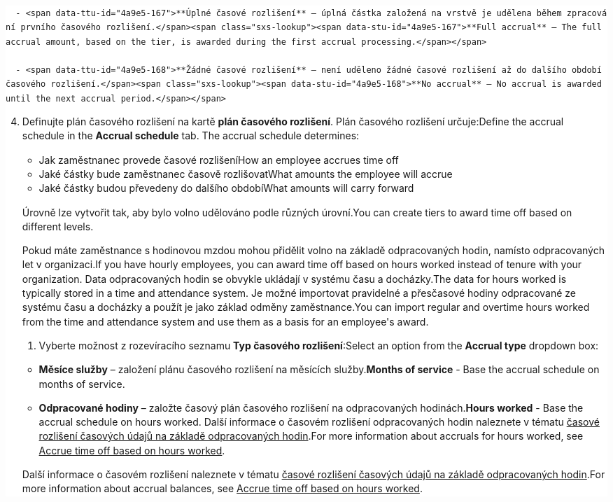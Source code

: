       - <span data-ttu-id="4a9e5-167">**Úplné časové rozlišení** – úplná částka založená na vrstvě je udělena během zpracování prvního časového rozlišení.</span><span class="sxs-lookup"><span data-stu-id="4a9e5-167">**Full accrual** – The full accrual amount, based on the tier, is awarded during the first accrual processing.</span></span>

      - <span data-ttu-id="4a9e5-168">**Žádné časové rozlišení** – není uděleno žádné časové rozlišení až do dalšího období časového rozlišení.</span><span class="sxs-lookup"><span data-stu-id="4a9e5-168">**No accrual** – No accrual is awarded until the next accrual period.</span></span>

4. <span data-ttu-id="4a9e5-169">Definujte plán časového rozlišení na kartě **plán časového rozlišení**. Plán časového rozlišení určuje:</span><span class="sxs-lookup"><span data-stu-id="4a9e5-169">Define the accrual schedule in the **Accrual schedule** tab. The accrual schedule determines:</span></span>

   - <span data-ttu-id="4a9e5-170">Jak zaměstnanec provede časové rozlišení</span><span class="sxs-lookup"><span data-stu-id="4a9e5-170">How an employee accrues time off</span></span>
   - <span data-ttu-id="4a9e5-171">Jaké částky bude zaměstnanec časově rozlišovat</span><span class="sxs-lookup"><span data-stu-id="4a9e5-171">What amounts the employee will accrue</span></span>
   - <span data-ttu-id="4a9e5-172">Jaké částky budou převedeny do dalšího období</span><span class="sxs-lookup"><span data-stu-id="4a9e5-172">What amounts will carry forward</span></span>

   <span data-ttu-id="4a9e5-173">Úrovně lze vytvořit tak, aby bylo volno udělováno podle různých úrovní.</span><span class="sxs-lookup"><span data-stu-id="4a9e5-173">You can create tiers to award time off based on different levels.</span></span>

   <span data-ttu-id="4a9e5-174">Pokud máte zaměstnance s hodinovou mzdou mohou přidělit volno na základě odpracovaných hodin, namísto odpracovaných let v organizaci.</span><span class="sxs-lookup"><span data-stu-id="4a9e5-174">If you have hourly employees, you can award time off based on hours worked instead of tenure with your organization.</span></span> <span data-ttu-id="4a9e5-175">Data odpracovaných hodin se obvykle ukládají v systému času a docházky.</span><span class="sxs-lookup"><span data-stu-id="4a9e5-175">The data for hours worked is typically stored in a time and attendance system.</span></span> <span data-ttu-id="4a9e5-176">Je možné importovat pravidelné a přesčasové hodiny odpracované ze systému času a docházky a použít je jako základ odměny zaměstnance.</span><span class="sxs-lookup"><span data-stu-id="4a9e5-176">You can import regular and overtime hours worked from the time and attendance system and use them as a basis for an employee's award.</span></span>
   
    1. <span data-ttu-id="4a9e5-177">Vyberte možnost z rozevíracího seznamu **Typ časového rozlišení**:</span><span class="sxs-lookup"><span data-stu-id="4a9e5-177">Select an option from the **Accrual type** dropdown box:</span></span>

      - <span data-ttu-id="4a9e5-178">**Měsíce služby** – založení plánu časového rozlišení na měsících služby.</span><span class="sxs-lookup"><span data-stu-id="4a9e5-178">**Months of service** - Base the accrual schedule on months of service.</span></span>

      - <span data-ttu-id="4a9e5-179">**Odpracované hodiny** – založte časový plán časového rozlišení na odpracovaných hodinách.</span><span class="sxs-lookup"><span data-stu-id="4a9e5-179">**Hours worked** - Base the accrual schedule on hours worked.</span></span> <span data-ttu-id="4a9e5-180">Další informace o časovém rozlišení odpracovaných hodin naleznete v tématu [časové rozlišení časových údajů na základě odpracovaných hodin](hr-leave-and-absence-plans.md?accrue-time-off-based-on-hours-worked).</span><span class="sxs-lookup"><span data-stu-id="4a9e5-180">For more information about accruals for hours worked, see [Accrue time off based on hours worked](hr-leave-and-absence-plans.md?accrue-time-off-based-on-hours-worked).</span></span>

      <span data-ttu-id="4a9e5-181">Další informace o časovém rozlišení naleznete v tématu [časové rozlišení časových údajů na základě odpracovaných hodin](hr-leave-and-absence-plans.md?enrollments-and-balances).</span><span class="sxs-lookup"><span data-stu-id="4a9e5-181">For more information about accrual balances, see [Accrue time off based on hours worked](hr-leave-and-absence-plans.md?enrollments-and-balances).</span></span>
